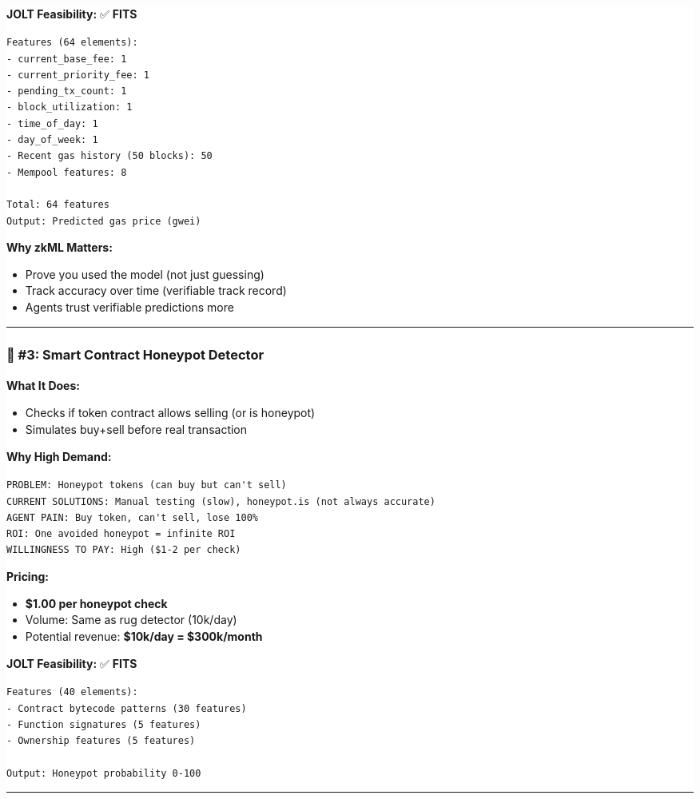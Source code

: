 **JOLT Feasibility:** ✅ **FITS**
```
Features (64 elements):
- current_base_fee: 1
- current_priority_fee: 1
- pending_tx_count: 1
- block_utilization: 1
- time_of_day: 1
- day_of_week: 1
- Recent gas history (50 blocks): 50
- Mempool features: 8

Total: 64 features
Output: Predicted gas price (gwei)
```

**Why zkML Matters:**
- Prove you used the model (not just guessing)
- Track accuracy over time (verifiable track record)
- Agents trust verifiable predictions more

---

### 🥉 #3: Smart Contract Honeypot Detector

**What It Does:**
- Checks if token contract allows selling (or is honeypot)
- Simulates buy+sell before real transaction

**Why High Demand:**
```
PROBLEM: Honeypot tokens (can buy but can't sell)
CURRENT SOLUTIONS: Manual testing (slow), honeypot.is (not always accurate)
AGENT PAIN: Buy token, can't sell, lose 100%
ROI: One avoided honeypot = infinite ROI
WILLINGNESS TO PAY: High ($1-2 per check)
```

**Pricing:**
- **$1.00 per honeypot check**
- Volume: Same as rug detector (10k/day)
- Potential revenue: **$10k/day = $300k/month**

**JOLT Feasibility:** ✅ **FITS**
```
Features (40 elements):
- Contract bytecode patterns (30 features)
- Function signatures (5 features)
- Ownership features (5 features)

Output: Honeypot probability 0-100
```

---
